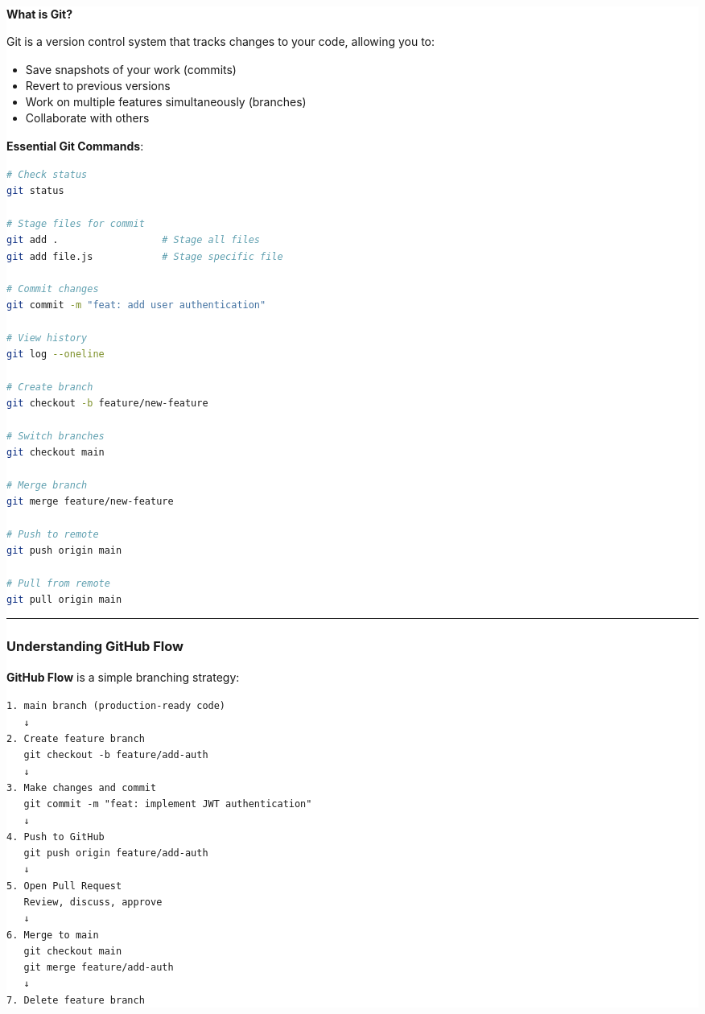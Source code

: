 **What is Git?**

Git is a version control system that tracks changes to your code, allowing you to:
- Save snapshots of your work (commits)
- Revert to previous versions
- Work on multiple features simultaneously (branches)
- Collaborate with others

**Essential Git Commands**:

```bash
# Check status
git status

# Stage files for commit
git add .                  # Stage all files
git add file.js            # Stage specific file

# Commit changes
git commit -m "feat: add user authentication"

# View history
git log --oneline

# Create branch
git checkout -b feature/new-feature

# Switch branches
git checkout main

# Merge branch
git merge feature/new-feature

# Push to remote
git push origin main

# Pull from remote
git pull origin main
```

---

### Understanding GitHub Flow

**GitHub Flow** is a simple branching strategy:

```
1. main branch (production-ready code)
   ↓
2. Create feature branch
   git checkout -b feature/add-auth
   ↓
3. Make changes and commit
   git commit -m "feat: implement JWT authentication"
   ↓
4. Push to GitHub
   git push origin feature/add-auth
   ↓
5. Open Pull Request
   Review, discuss, approve
   ↓
6. Merge to main
   git checkout main
   git merge feature/add-auth
   ↓
7. Delete feature branch
```